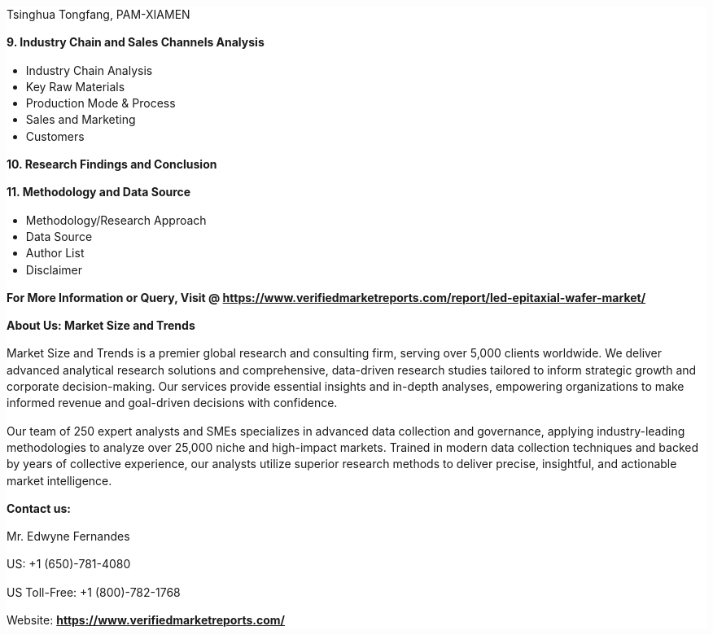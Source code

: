 Tsinghua Tongfang, PAM-XIAMEN</strong></p><p><strong>9. Industry Chain and Sales Channels Analysis</strong></p><ul><li>Industry Chain Analysis</li><li>Key Raw Materials</li><li>Production Mode &amp; Process</li><li>Sales and Marketing</li><li>Customers</li></ul><p><strong>10. Research Findings and Conclusion</strong></p><p><strong>11. Methodology and Data Source</strong></p><ul><li>Methodology/Research Approach</li><li>Data Source</li><li>Author List</li><li>Disclaimer</li></ul></p><p><strong>For More Information or Query, Visit @ <a href="https://www.verifiedmarketreports.com/report/led-epitaxial-wafer-market/">https://www.verifiedmarketreports.com/report/led-epitaxial-wafer-market/</a></strong></p><p><strong>About Us: Market Size and Trends</strong></p><p>Market Size and Trends is a premier global research and consulting firm, serving over 5,000 clients worldwide. We deliver advanced analytical research solutions and comprehensive, data-driven research studies tailored to inform strategic growth and corporate decision-making. Our services provide essential insights and in-depth analyses, empowering organizations to make informed revenue and goal-driven decisions with confidence.</p><p>Our team of 250 expert analysts and SMEs specializes in advanced data collection and governance, applying industry-leading methodologies to analyze over 25,000 niche and high-impact markets. Trained in modern data collection techniques and backed by years of collective experience, our analysts utilize superior research methods to deliver precise, insightful, and actionable market intelligence.</p><p><strong>Contact us:</strong></p><p>Mr. Edwyne Fernandes</p><p>US: +1 (650)-781-4080</p><p>US Toll-Free: +1 (800)-782-1768</p><p>Website: <strong><a href="https://www.verifiedmarketreports.com/">https://www.verifiedmarketreports.com/</a></strong></p>
